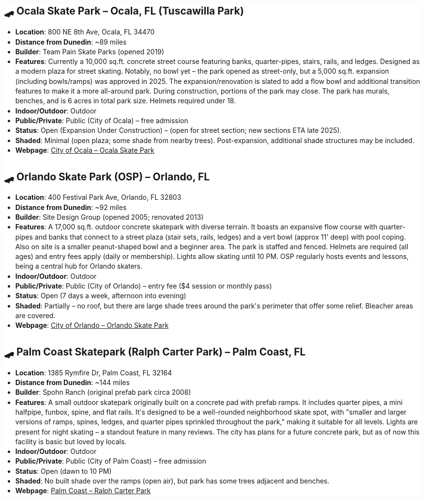 ## 🛹 Ocala Skate Park – Ocala, FL (Tuscawilla Park)

- **Location**: 800 NE 8th Ave, Ocala, FL 34470
- **Distance from Dunedin**: ~89 miles
- **Builder**: Team Pain Skate Parks (opened 2019)
- **Features**: Currently a 10,000 sq.ft. concrete street course featuring banks, quarter-pipes, stairs, rails, and ledges. Designed as a modern plaza for street skating. Notably, no bowl yet – the park opened as street-only, but a 5,000 sq.ft. expansion (including bowls/ramps) was approved in 2025. The expansion/renovation is slated to add a flow bowl and additional transition features to make it a more all-around park. During construction, portions of the park may close. The park has murals, benches, and is 6 acres in total park size. Helmets required under 18.
- **Indoor/Outdoor**: Outdoor
- **Public/Private**: Public (City of Ocala) – free admission
- **Status**: <span class="status-open">Open</span> (Expansion Under Construction) – (open for street section; new sections ETA late 2025).
- **Shaded**: Minimal (open plaza; some shade from nearby trees). Post-expansion, additional shade structures may be included.
- **Webpage**: [City of Ocala – Ocala Skate Park](https://www.ocalafl.org/government/city-departments-i-z/recreation-parks/parks/skate-park)

## 🛹 Orlando Skate Park (OSP) – Orlando, FL

- **Location**: 400 Festival Park Ave, Orlando, FL 32803
- **Distance from Dunedin**: ~92 miles
- **Builder**: Site Design Group (opened 2005; renovated 2013)
- **Features**: A 17,000 sq.ft. outdoor concrete skatepark with diverse terrain. It boasts an expansive flow course with quarter-pipes and banks that connect to a street plaza (stair sets, rails, ledges) and a vert bowl (approx 11' deep) with pool coping. Also on site is a smaller peanut-shaped bowl and a beginner area. The park is staffed and fenced. Helmets are required (all ages) and entry fees apply (daily or membership). Lights allow skating until 10 PM. OSP regularly hosts events and lessons, being a central hub for Orlando skaters.
- **Indoor/Outdoor**: Outdoor
- **Public/Private**: Public (City of Orlando) – entry fee ($4 session or monthly pass)
- **Status**: <span class="status-open">Open</span> (7 days a week, afternoon into evening)
- **Shaded**: Partially – no roof, but there are large shade trees around the park's perimeter that offer some relief. Bleacher areas are covered.
- **Webpage**: [City of Orlando – Orlando Skate Park](https://www.orlando.gov/Parks-the-Environment/Directory/Orlando-Skate-Park)

## 🛹 Palm Coast Skatepark (Ralph Carter Park) – Palm Coast, FL

- **Location**: 1385 Rymfire Dr, Palm Coast, FL 32164
- **Distance from Dunedin**: ~144 miles
- **Builder**: Spohn Ranch (original prefab park circa 2008)
- **Features**: A small outdoor skatepark originally built on a concrete pad with prefab ramps. It includes quarter pipes, a mini halfpipe, funbox, spine, and flat rails. It's designed to be a well-rounded neighborhood skate spot, with "smaller and larger versions of ramps, spines, ledges, and quarter pipes sprinkled throughout the park," making it suitable for all levels. Lights are present for night skating – a standout feature in many reviews. The city has plans for a future concrete park, but as of now this facility is basic but loved by locals.
- **Indoor/Outdoor**: Outdoor
- **Public/Private**: Public (City of Palm Coast) – free admission
- **Status**: <span class="status-open">Open</span> (dawn to 10 PM)
- **Shaded**: No built shade over the ramps (open air), but park has some trees adjacent and benches.
- **Webpage**: [Palm Coast – Ralph Carter Park](https://www.palmcoastgov.com/parks/ralph-carter)
